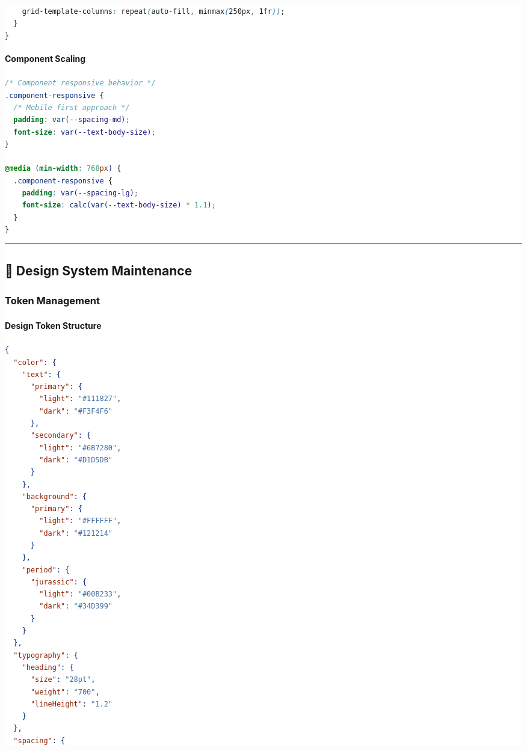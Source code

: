 ```css
    grid-template-columns: repeat(auto-fill, minmax(250px, 1fr));
  }
}
```

#### **Component Scaling**
```css
/* Component responsive behavior */
.component-responsive {
  /* Mobile first approach */
  padding: var(--spacing-md);
  font-size: var(--text-body-size);
}

@media (min-width: 768px) {
  .component-responsive {
    padding: var(--spacing-lg);
    font-size: calc(var(--text-body-size) * 1.1);
  }
}
```

---

## 🔧 **Design System Maintenance**

### **Token Management**

#### **Design Token Structure**
```json
{
  "color": {
    "text": {
      "primary": {
        "light": "#111827",
        "dark": "#F3F4F6"
      },
      "secondary": {
        "light": "#6B7280",
        "dark": "#D1D5DB"
      }
    },
    "background": {
      "primary": {
        "light": "#FFFFFF",
        "dark": "#121214"
      }
    },
    "period": {
      "jurassic": {
        "light": "#00B233",
        "dark": "#34D399"
      }
    }
  },
  "typography": {
    "heading": {
      "size": "28pt",
      "weight": "700",
      "lineHeight": "1.2"
    }
  },
  "spacing": {
```